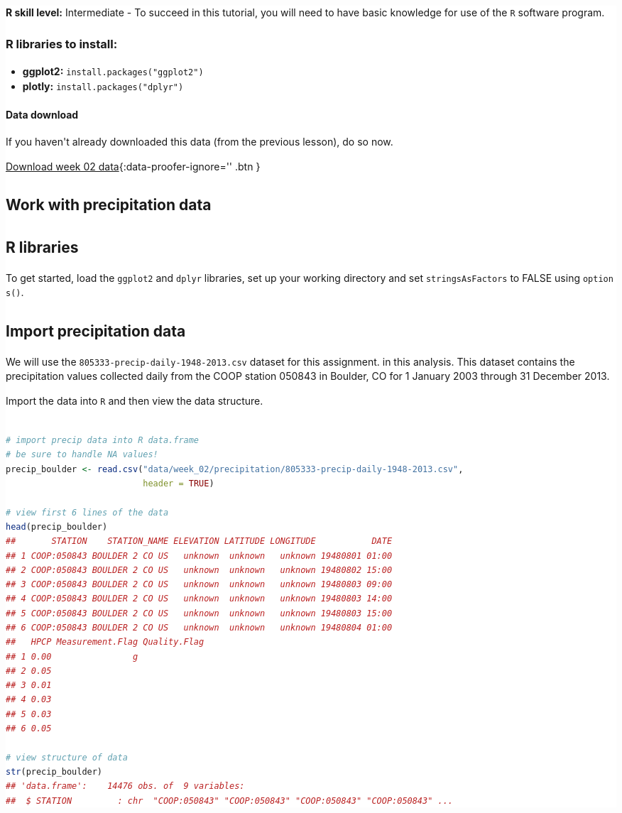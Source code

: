  **R skill level:** Intermediate - To succeed in this tutorial, you will need to
have basic knowledge for use of the `R` software program.

### R libraries to install:

* **ggplot2:** `install.packages("ggplot2")`
* **plotly:** `install.packages("dplyr")`

#### Data download

If you haven't already downloaded this data (from the previous lesson), do so now.

[<i class="fa fa-download" aria-hidden="true"></i> Download week 02 data](https://ndownloader.figshare.com/files/7426738){:data-proofer-ignore='' .btn }

</div>


## Work with precipitation data

## R libraries

To get started, load the `ggplot2` and `dplyr` libraries, set up your working
directory and set `stringsAsFactors` to FALSE using `options()`.







## Import precipitation data

We will use the `805333-precip-daily-1948-2013.csv` dataset for this assignment.
in this analysis. This dataset contains the precipitation values collected daily
from the COOP station 050843 in Boulder, CO for 1 January 2003 through 31 December 2013.

Import the data into `R` and then view the data structure.


```r

# import precip data into R data.frame
# be sure to handle NA values!
precip_boulder <- read.csv("data/week_02/precipitation/805333-precip-daily-1948-2013.csv",
                           header = TRUE)

# view first 6 lines of the data
head(precip_boulder)
##       STATION    STATION_NAME ELEVATION LATITUDE LONGITUDE           DATE
## 1 COOP:050843 BOULDER 2 CO US   unknown  unknown   unknown 19480801 01:00
## 2 COOP:050843 BOULDER 2 CO US   unknown  unknown   unknown 19480802 15:00
## 3 COOP:050843 BOULDER 2 CO US   unknown  unknown   unknown 19480803 09:00
## 4 COOP:050843 BOULDER 2 CO US   unknown  unknown   unknown 19480803 14:00
## 5 COOP:050843 BOULDER 2 CO US   unknown  unknown   unknown 19480803 15:00
## 6 COOP:050843 BOULDER 2 CO US   unknown  unknown   unknown 19480804 01:00
##   HPCP Measurement.Flag Quality.Flag
## 1 0.00                g             
## 2 0.05                              
## 3 0.01                              
## 4 0.03                              
## 5 0.03                              
## 6 0.05

# view structure of data
str(precip_boulder)
## 'data.frame':	14476 obs. of  9 variables:
##  $ STATION         : chr  "COOP:050843" "COOP:050843" "COOP:050843" "COOP:050843" ...
```